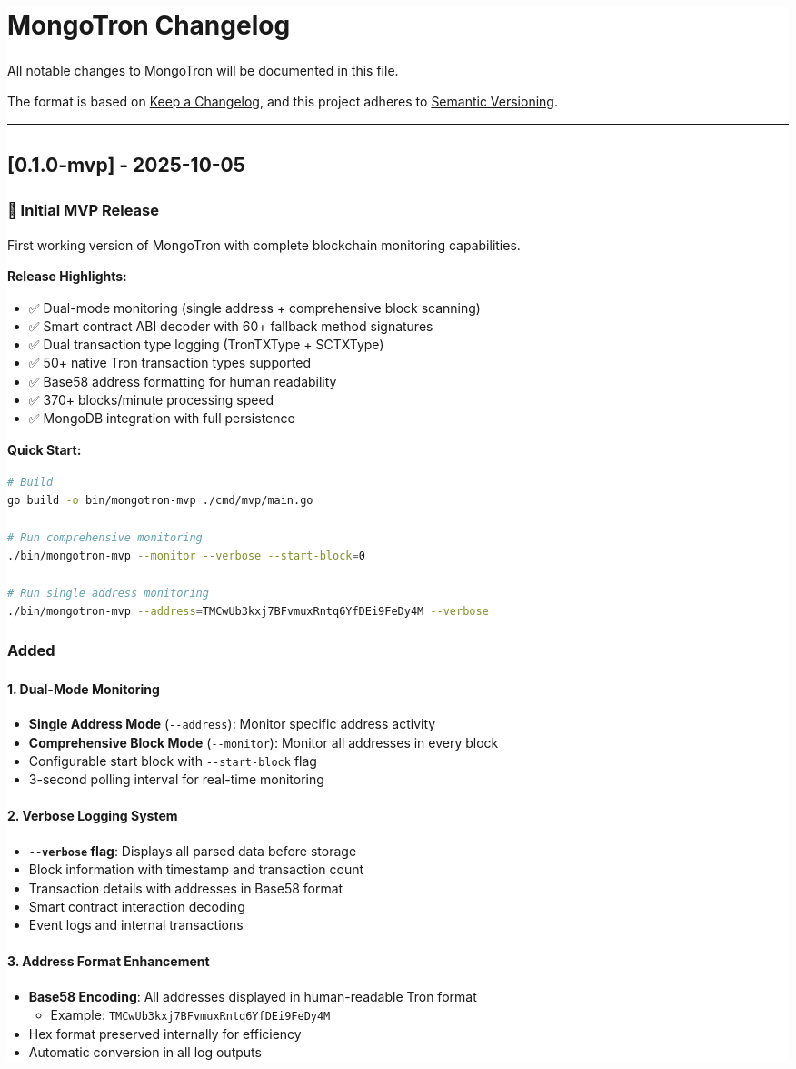 # MongoTron Changelog

All notable changes to MongoTron will be documented in this file.

The format is based on [Keep a Changelog](https://keepachangelog.com/en/1.0.0/),
and this project adheres to [Semantic Versioning](https://semver.org/spec/v2.0.0.html).

---

## [0.1.0-mvp] - 2025-10-05

### 🎉 Initial MVP Release

First working version of MongoTron with complete blockchain monitoring capabilities.

**Release Highlights:**
- ✅ Dual-mode monitoring (single address + comprehensive block scanning)
- ✅ Smart contract ABI decoder with 60+ fallback method signatures
- ✅ Dual transaction type logging (TronTXType + SCTXType)
- ✅ 50+ native Tron transaction types supported
- ✅ Base58 address formatting for human readability
- ✅ 370+ blocks/minute processing speed
- ✅ MongoDB integration with full persistence

**Quick Start:**
```bash
# Build
go build -o bin/mongotron-mvp ./cmd/mvp/main.go

# Run comprehensive monitoring
./bin/mongotron-mvp --monitor --verbose --start-block=0

# Run single address monitoring
./bin/mongotron-mvp --address=TMCwUb3kxj7BFvmuxRntq6YfDEi9FeDy4M --verbose
```

### Added

#### 1. Dual-Mode Monitoring
- **Single Address Mode** (`--address`): Monitor specific address activity
- **Comprehensive Block Mode** (`--monitor`): Monitor all addresses in every block
- Configurable start block with `--start-block` flag
- 3-second polling interval for real-time monitoring

#### 2. Verbose Logging System
- **`--verbose` flag**: Displays all parsed data before storage
- Block information with timestamp and transaction count
- Transaction details with addresses in Base58 format
- Smart contract interaction decoding
- Event logs and internal transactions

#### 3. Address Format Enhancement
- **Base58 Encoding**: All addresses displayed in human-readable Tron format
  - Example: `TMCwUb3kxj7BFvmuxRntq6YfDEi9FeDy4M`
- Hex format preserved internally for efficiency
- Automatic conversion in all log outputs
